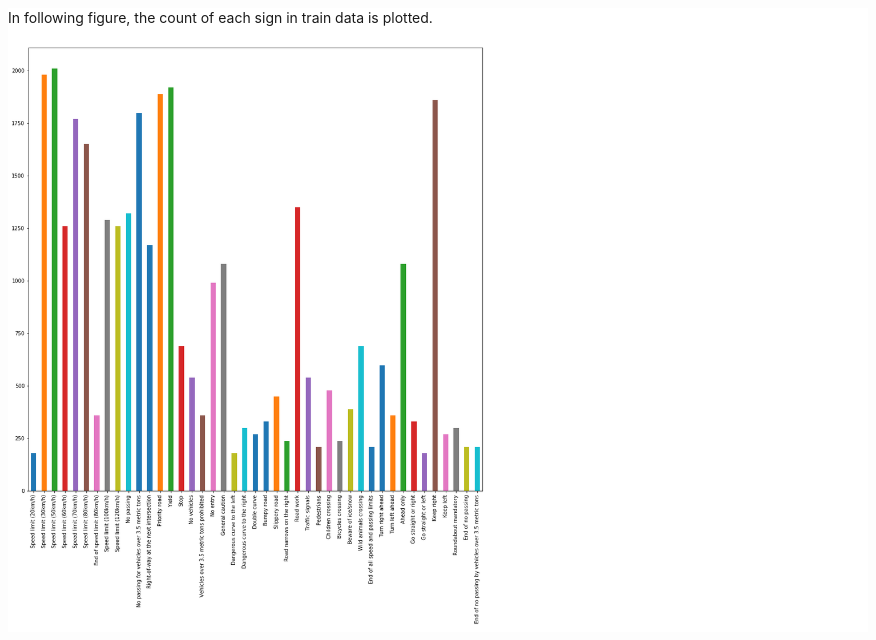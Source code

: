 In following figure, the count of each sign in train data is plotted.

<img src="images_for_report/classes distribution in train data.png" width="480" alt="distribution" />
